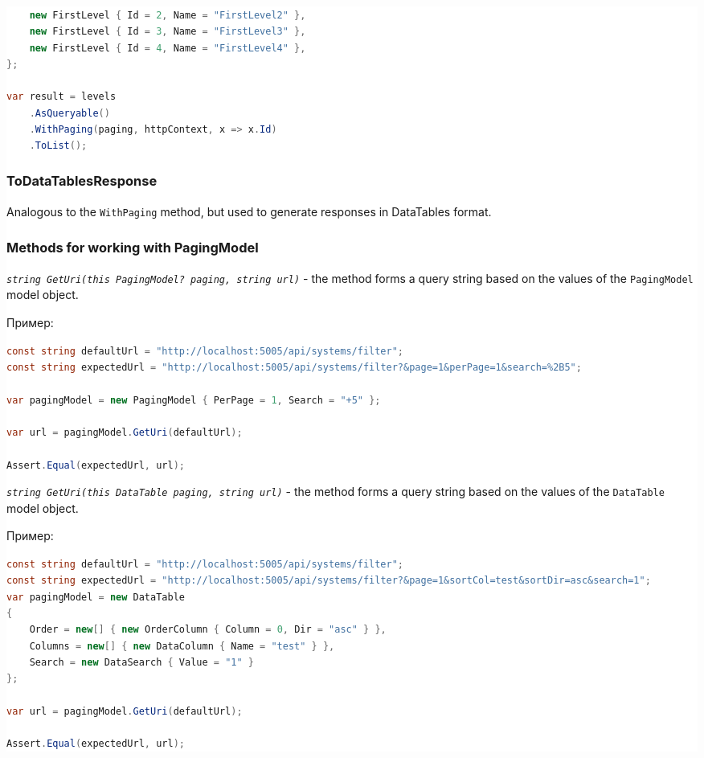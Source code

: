 ```csharp
    new FirstLevel { Id = 2, Name = "FirstLevel2" },
    new FirstLevel { Id = 3, Name = "FirstLevel3" },
    new FirstLevel { Id = 4, Name = "FirstLevel4" },
};

var result = levels
    .AsQueryable()
    .WithPaging(paging, httpContext, x => x.Id)
    .ToList();
```

### ToDataTablesResponse
Analogous to the `WithPaging` method, but used to generate responses in DataTables format.

### Methods for working with PagingModel

*`string GetUri(this PagingModel? paging, string url)`* - the method forms a query string based on the values of the `PagingModel` model object.

Пример:

```csharp
const string defaultUrl = "http://localhost:5005/api/systems/filter";
const string expectedUrl = "http://localhost:5005/api/systems/filter?&page=1&perPage=1&search=%2B5";

var pagingModel = new PagingModel { PerPage = 1, Search = "+5" };

var url = pagingModel.GetUri(defaultUrl);

Assert.Equal(expectedUrl, url);
```

*`string GetUri(this DataTable paging, string url)`* - the method forms a query string based on the values of the `DataTable` model object.

Пример:

```csharp
const string defaultUrl = "http://localhost:5005/api/systems/filter";
const string expectedUrl = "http://localhost:5005/api/systems/filter?&page=1&sortCol=test&sortDir=asc&search=1";
var pagingModel = new DataTable
{
    Order = new[] { new OrderColumn { Column = 0, Dir = "asc" } },
    Columns = new[] { new DataColumn { Name = "test" } },
    Search = new DataSearch { Value = "1" }
};

var url = pagingModel.GetUri(defaultUrl);

Assert.Equal(expectedUrl, url);
```
